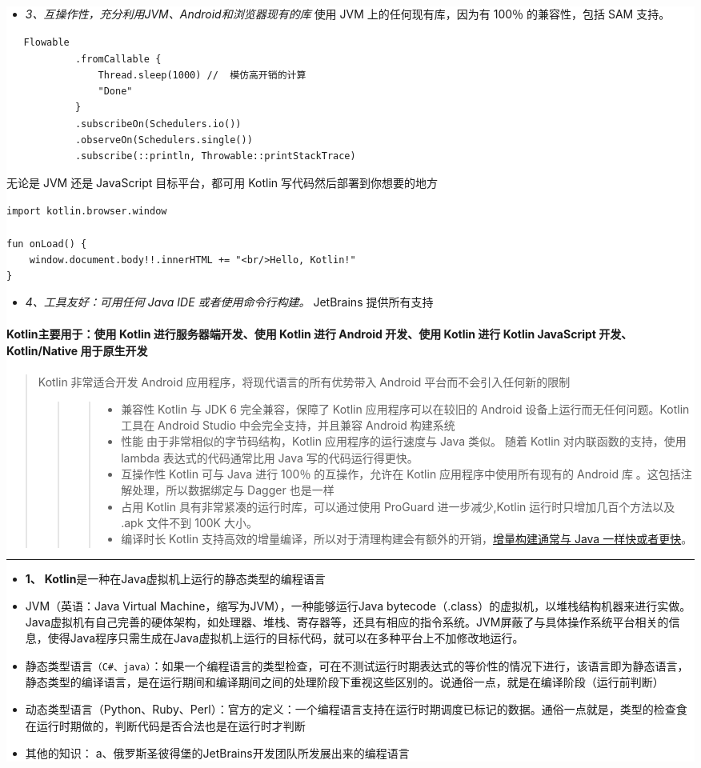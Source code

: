 * *3、互操作性，充分利用JVM、Android和浏览器现有的库*
使用 JVM 上的任何现有库，因为有 100％ 的兼容性，包括 SAM 支持。
```
   Flowable
            .fromCallable {
                Thread.sleep(1000) //  模仿高开销的计算
                "Done"
            }
            .subscribeOn(Schedulers.io())
            .observeOn(Schedulers.single())
            .subscribe(::println, Throwable::printStackTrace)
```
无论是 JVM 还是 JavaScript 目标平台，都可用 Kotlin 写代码然后部署到你想要的地方
```
import kotlin.browser.window

fun onLoad() {
    window.document.body!!.innerHTML += "<br/>Hello, Kotlin!"
}
```
* *4、工具友好：可用任何 Java IDE 或者使用命令行构建。*
JetBrains 提供所有支持

####  Kotlin主要用于：使用 Kotlin 进行服务器端开发、使用 Kotlin 进行 Android 开发、使用 Kotlin 进行 Kotlin JavaScript 开发、Kotlin/Native 用于原生开发

>Kotlin 非常适合开发 Android 应用程序，将现代语言的所有优势带入 Android 平台而不会引入任何新的限制
>>> * 兼容性
>>>Kotlin 与 JDK 6 完全兼容，保障了 Kotlin 应用程序可以在较旧的 Android 设备上运行而无任何问题。Kotlin 工具在 Android Studio 中会完全支持，并且兼容 Android 构建系统
>>> * 性能
>>>由于非常相似的字节码结构，Kotlin 应用程序的运行速度与 Java 类似。 随着 Kotlin 对内联函数的支持，使用 lambda 表达式的代码通常比用 Java 写的代码运行得更快。
>>> * 互操作性
>>>Kotlin 可与 Java 进行 100％ 的互操作，允许在 Kotlin 应用程序中使用所有现有的 Android 库 。这包括注解处理，所以数据绑定与 Dagger 也是一样
>>>* 占用
>>>Kotlin 具有非常紧凑的运行时库，可以通过使用 ProGuard 进一步减少,Kotlin 运行时只增加几百个方法以及 .apk 文件不到 100K 大小。
>>>* 编译时长
>>>Kotlin 支持高效的增量编译，所以对于清理构建会有额外的开销，[增量构建通常与 Java 一样快或者更快](https://medium.com/keepsafe-engineering/kotlin-vs-java-compilation-speed-e6c174b39b5d)。






* ****
* **1、** **Kotlin**是一种在Java虚拟机上运行的静态类型的编程语言
* JVM（英语：Java Virtual Machine，缩写为JVM），一种能够运行Java bytecode（.class）的虚拟机，以堆栈结构机器来进行实做。Java虚拟机有自己完善的硬体架构，如处理器、堆栈、寄存器等，还具有相应的指令系统。JVM屏蔽了与具体操作系统平台相关的信息，使得Java程序只需生成在Java虚拟机上运行的目标代码，就可以在多种平台上不加修改地运行。

* 静态类型语言`（C#、java）`：如果一个编程语言的类型检查，可在不测试运行时期表达式的等价性的情况下进行，该语言即为静态语言，静态类型的编译语言，是在运行期间和编译期间之间的处理阶段下重视这些区别的。说通俗一点，就是在编译阶段（运行前判断）
* 动态类型语言（Python、Ruby、Perl）：官方的定义：一个编程语言支持在运行时期调度已标记的数据。通俗一点就是，类型的检查食在运行时期做的，判断代码是否合法也是在运行时才判断

* 其他的知识：
 a、俄罗斯圣彼得堡的JetBrains开发团队所发展出来的编程语言
